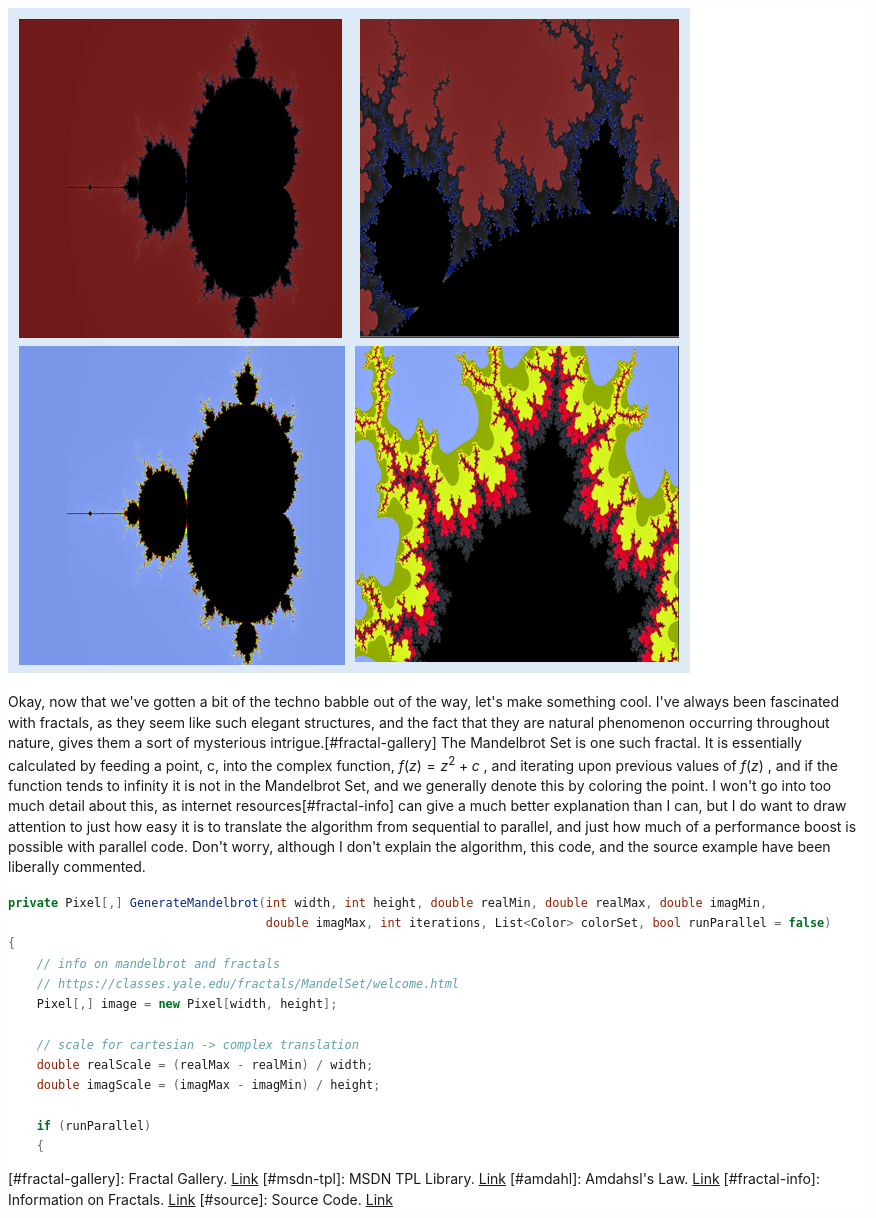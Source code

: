 ![](fractals-combined.png)

Okay, now that we've gotten a bit of the techno babble out of the way, let's make something cool. I've always been fascinated with fractals, as they seem like such elegant structures, and the fact that they are natural phenomenon occurring throughout nature, gives them a sort of mysterious intrigue.[#fractal-gallery] The Mandelbrot Set is one such fractal. It is essentially calculated by feeding a point, c, into the complex function, $f(z) = z^2 + c$ , and iterating upon previous values of $f(z)$ , and if the function tends to infinity it is not in the Mandelbrot Set, and we generally denote this by coloring the point. I won't go into too much detail about this, as internet resources[#fractal-info] can give a much better explanation than I can, but I do want to draw attention to just how easy it is to translate the algorithm from sequential to parallel, and just how much of a performance boost is possible with parallel code. Don't worry, although I don't explain the algorithm, this code, and the source example have been liberally commented.


```cs
private Pixel[,] GenerateMandelbrot(int width, int height, double realMin, double realMax, double imagMin, 
									double imagMax, int iterations, List<Color> colorSet, bool runParallel = false)
{
	// info on mandelbrot and fractals
	// https://classes.yale.edu/fractals/MandelSet/welcome.html
	Pixel[,] image = new Pixel[width, height];

	// scale for cartesian -> complex translation
	double realScale = (realMax - realMin) / width;
	double imagScale = (imagMax - imagMin) / height;

	if (runParallel)
	{
```

[#fractal-gallery]: Fractal Gallery. [Link](http://classes.yale.edu/fractals/panorama/nature/natfracgallery/natfracgallery.html)
[#msdn-tpl]: MSDN TPL Library. [Link](https://msdn.microsoft.com/en-us/library/dd460717(v=vs.110).aspx)
[#amdahl]: Amdahsl's Law. [Link](http://en.wikipedia.org/wiki/Amdahl's_law)
[#fractal-info]: Information on Fractals. [Link](https://classes.yale.edu/fractals/)
[#source]: Source Code. [Link](https://drive.google.com/file/d/0B7fo5CbThYAKWVZENmMzSVQ1am8/view?usp=sharing)
